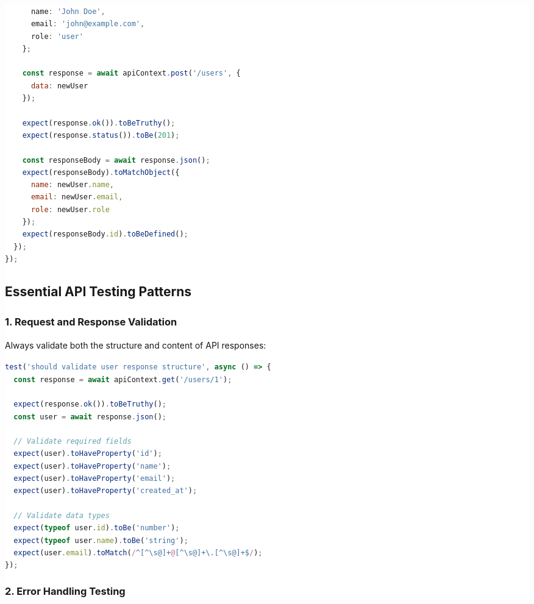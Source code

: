 ```javascript
      name: 'John Doe',
      email: 'john@example.com',
      role: 'user'
    };

    const response = await apiContext.post('/users', {
      data: newUser
    });

    expect(response.ok()).toBeTruthy();
    expect(response.status()).toBe(201);
    
    const responseBody = await response.json();
    expect(responseBody).toMatchObject({
      name: newUser.name,
      email: newUser.email,
      role: newUser.role
    });
    expect(responseBody.id).toBeDefined();
  });
});
```

## Essential API Testing Patterns

### 1. Request and Response Validation

Always validate both the structure and content of API responses:

```javascript
test('should validate user response structure', async () => {
  const response = await apiContext.get('/users/1');
  
  expect(response.ok()).toBeTruthy();
  const user = await response.json();
  
  // Validate required fields
  expect(user).toHaveProperty('id');
  expect(user).toHaveProperty('name');
  expect(user).toHaveProperty('email');
  expect(user).toHaveProperty('created_at');
  
  // Validate data types
  expect(typeof user.id).toBe('number');
  expect(typeof user.name).toBe('string');
  expect(user.email).toMatch(/^[^\s@]+@[^\s@]+\.[^\s@]+$/);
});
```

### 2. Error Handling Testing
